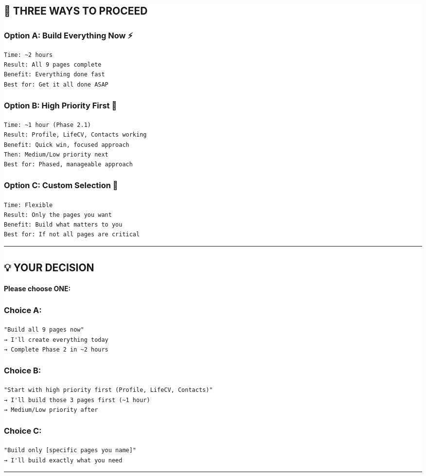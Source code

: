 
## 🚀 THREE WAYS TO PROCEED

### Option A: Build Everything Now ⚡
```
Time: ~2 hours
Result: All 9 pages complete
Benefit: Everything done fast
Best for: Get it all done ASAP
```

### Option B: High Priority First 🎯
```
Time: ~1 hour (Phase 2.1)
Result: Profile, LifeCV, Contacts working
Benefit: Quick win, focused approach
Then: Medium/Low priority next
Best for: Phased, manageable approach
```

### Option C: Custom Selection 🔧
```
Time: Flexible
Result: Only the pages you want
Benefit: Build what matters to you
Best for: If not all pages are critical
```

---

## 💡 YOUR DECISION

**Please choose ONE:**

### Choice A:
```
"Build all 9 pages now"
→ I'll create everything today
→ Complete Phase 2 in ~2 hours
```

### Choice B:
```
"Start with high priority first (Profile, LifeCV, Contacts)"
→ I'll build those 3 pages first (~1 hour)
→ Medium/Low priority after
```

### Choice C:
```
"Build only [specific pages you name]"
→ I'll build exactly what you need
```

---
